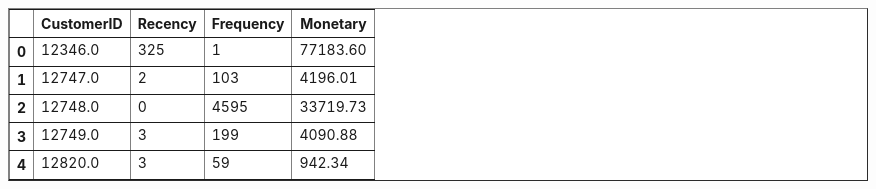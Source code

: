 


<div>
<style scoped>
    .dataframe tbody tr th:only-of-type {
        vertical-align: middle;
    }

    .dataframe tbody tr th {
        vertical-align: top;
    }

    .dataframe thead th {
        text-align: right;
    }
</style>
<table border="1" class="dataframe">
  <thead>
    <tr style="text-align: right;">
      <th></th>
      <th>CustomerID</th>
      <th>Recency</th>
      <th>Frequency</th>
      <th>Monetary</th>
    </tr>
  </thead>
  <tbody>
    <tr>
      <th>0</th>
      <td>12346.0</td>
      <td>325</td>
      <td>1</td>
      <td>77183.60</td>
    </tr>
    <tr>
      <th>1</th>
      <td>12747.0</td>
      <td>2</td>
      <td>103</td>
      <td>4196.01</td>
    </tr>
    <tr>
      <th>2</th>
      <td>12748.0</td>
      <td>0</td>
      <td>4595</td>
      <td>33719.73</td>
    </tr>
    <tr>
      <th>3</th>
      <td>12749.0</td>
      <td>3</td>
      <td>199</td>
      <td>4090.88</td>
    </tr>
    <tr>
      <th>4</th>
      <td>12820.0</td>
      <td>3</td>
      <td>59</td>
      <td>942.34</td>
    </tr>
  </tbody>
</table>
</div>